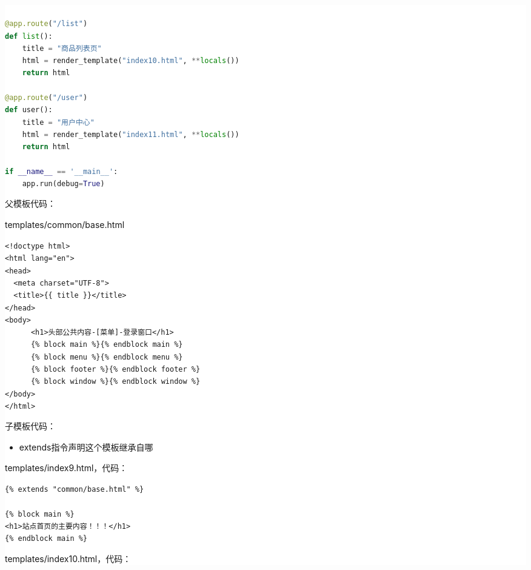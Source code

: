 ```python

@app.route("/list")
def list():
    title = "商品列表页"
    html = render_template("index10.html", **locals())
    return html

@app.route("/user")
def user():
    title = "用户中心"
    html = render_template("index11.html", **locals())
    return html

if __name__ == '__main__':
    app.run(debug=True)
```



父模板代码：

templates/common/base.html

```jinja2
<!doctype html>
<html lang="en">
<head>
  <meta charset="UTF-8">
  <title>{{ title }}</title>
</head>
<body>
      <h1>头部公共内容-[菜单]-登录窗口</h1>
      {% block main %}{% endblock main %}
      {% block menu %}{% endblock menu %}
      {% block footer %}{% endblock footer %}
      {% block window %}{% endblock window %}
</body>
</html>
```



子模板代码：

- extends指令声明这个模板继承自哪

templates/index9.html，代码：

```jinja2
{% extends "common/base.html" %}

{% block main %}
<h1>站点首页的主要内容！！！</h1>
{% endblock main %}
```

templates/index10.html，代码：
